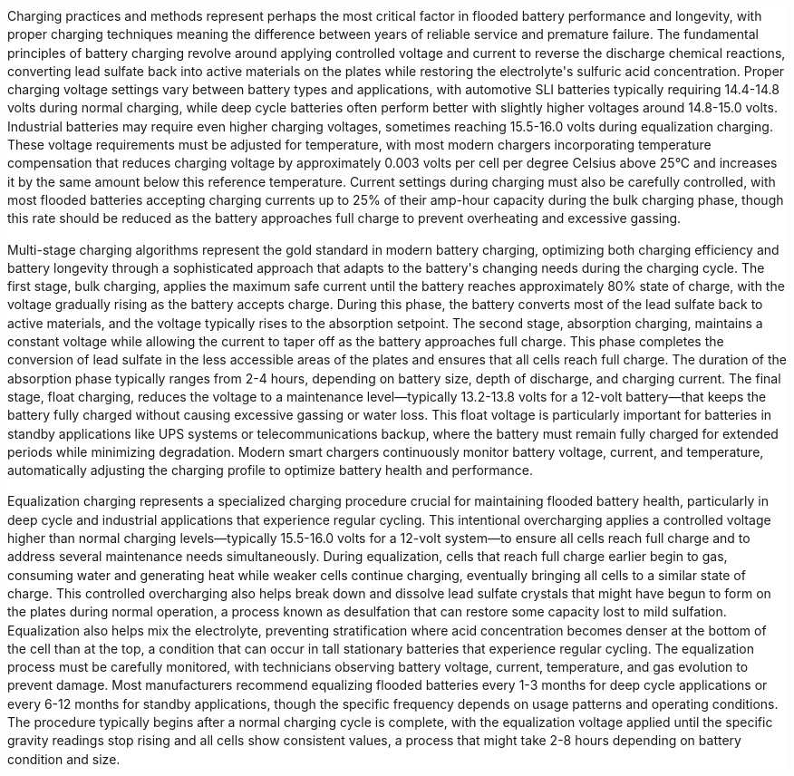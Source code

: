 Charging practices and methods represent perhaps the most critical factor in flooded battery performance and longevity, with proper charging techniques meaning the difference between years of reliable service and premature failure. The fundamental principles of battery charging revolve around applying controlled voltage and current to reverse the discharge chemical reactions, converting lead sulfate back into active materials on the plates while restoring the electrolyte's sulfuric acid concentration. Proper charging voltage settings vary between battery types and applications, with automotive SLI batteries typically requiring 14.4-14.8 volts during normal charging, while deep cycle batteries often perform better with slightly higher voltages around 14.8-15.0 volts. Industrial batteries may require even higher charging voltages, sometimes reaching 15.5-16.0 volts during equalization charging. These voltage requirements must be adjusted for temperature, with most modern chargers incorporating temperature compensation that reduces charging voltage by approximately 0.003 volts per cell per degree Celsius above 25°C and increases it by the same amount below this reference temperature. Current settings during charging must also be carefully controlled, with most flooded batteries accepting charging currents up to 25% of their amp-hour capacity during the bulk charging phase, though this rate should be reduced as the battery approaches full charge to prevent overheating and excessive gassing.

Multi-stage charging algorithms represent the gold standard in modern battery charging, optimizing both charging efficiency and battery longevity through a sophisticated approach that adapts to the battery's changing needs during the charging cycle. The first stage, bulk charging, applies the maximum safe current until the battery reaches approximately 80% state of charge, with the voltage gradually rising as the battery accepts charge. During this phase, the battery converts most of the lead sulfate back to active materials, and the voltage typically rises to the absorption setpoint. The second stage, absorption charging, maintains a constant voltage while allowing the current to taper off as the battery approaches full charge. This phase completes the conversion of lead sulfate in the less accessible areas of the plates and ensures that all cells reach full charge. The duration of the absorption phase typically ranges from 2-4 hours, depending on battery size, depth of discharge, and charging current. The final stage, float charging, reduces the voltage to a maintenance level—typically 13.2-13.8 volts for a 12-volt battery—that keeps the battery fully charged without causing excessive gassing or water loss. This float voltage is particularly important for batteries in standby applications like UPS systems or telecommunications backup, where the battery must remain fully charged for extended periods while minimizing degradation. Modern smart chargers continuously monitor battery voltage, current, and temperature, automatically adjusting the charging profile to optimize battery health and performance.

Equalization charging represents a specialized charging procedure crucial for maintaining flooded battery health, particularly in deep cycle and industrial applications that experience regular cycling. This intentional overcharging applies a controlled voltage higher than normal charging levels—typically 15.5-16.0 volts for a 12-volt system—to ensure all cells reach full charge and to address several maintenance needs simultaneously. During equalization, cells that reach full charge earlier begin to gas, consuming water and generating heat while weaker cells continue charging, eventually bringing all cells to a similar state of charge. This controlled overcharging also helps break down and dissolve lead sulfate crystals that might have begun to form on the plates during normal operation, a process known as desulfation that can restore some capacity lost to mild sulfation. Equalization also helps mix the electrolyte, preventing stratification where acid concentration becomes denser at the bottom of the cell than at the top, a condition that can occur in tall stationary batteries that experience regular cycling. The equalization process must be carefully monitored, with technicians observing battery voltage, current, temperature, and gas evolution to prevent damage. Most manufacturers recommend equalizing flooded batteries every 1-3 months for deep cycle applications or every 6-12 months for standby applications, though the specific frequency depends on usage patterns and operating conditions. The procedure typically begins after a normal charging cycle is complete, with the equalization voltage applied until the specific gravity readings stop rising and all cells show consistent values, a process that might take 2-8 hours depending on battery condition and size.
